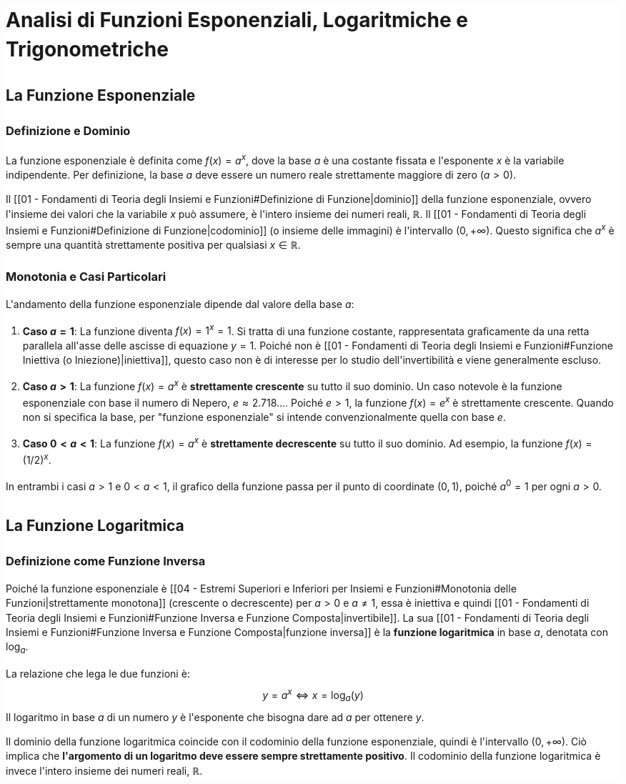 # Analisi di Funzioni Esponenziali, Logaritmiche e Trigonometriche

## La Funzione Esponenziale

### Definizione e Dominio
La funzione esponenziale è definita come $f(x) = a^x$, dove la base $a$ è una costante fissata e l'esponente $x$ è la variabile indipendente. Per definizione, la base $a$ deve essere un numero reale strettamente maggiore di zero ($a > 0$).

Il [[01 - Fondamenti di Teoria degli Insiemi e Funzioni#Definizione di Funzione|dominio]] della funzione esponenziale, ovvero l'insieme dei valori che la variabile $x$ può assumere, è l'intero insieme dei numeri reali, $\mathbb{R}$. Il [[01 - Fondamenti di Teoria degli Insiemi e Funzioni#Definizione di Funzione|codominio]] (o insieme delle immagini) è l'intervallo $(0, +\infty)$. Questo significa che $a^x$ è sempre una quantità strettamente positiva per qualsiasi $x \in \mathbb{R}$.

### Monotonia e Casi Particolari
L'andamento della funzione esponenziale dipende dal valore della base $a$:

1.  **Caso $a=1$**: La funzione diventa $f(x) = 1^x = 1$. Si tratta di una funzione costante, rappresentata graficamente da una retta parallela all'asse delle ascisse di equazione $y=1$. Poiché non è [[01 - Fondamenti di Teoria degli Insiemi e Funzioni#Funzione Iniettiva (o Iniezione)|iniettiva]], questo caso non è di interesse per lo studio dell'invertibilità e viene generalmente escluso.

2.  **Caso $a > 1$**: La funzione $f(x) = a^x$ è **strettamente crescente** su tutto il suo dominio. Un caso notevole è la funzione esponenziale con base il numero di Nepero, $e \approx 2.718...$. Poiché $e > 1$, la funzione $f(x) = e^x$ è strettamente crescente. Quando non si specifica la base, per "funzione esponenziale" si intende convenzionalmente quella con base $e$.

3.  **Caso $0 < a < 1$**: La funzione $f(x) = a^x$ è **strettamente decrescente** su tutto il suo dominio. Ad esempio, la funzione $f(x) = (1/2)^x$.

In entrambi i casi $a>1$ e $0<a<1$, il grafico della funzione passa per il punto di coordinate $(0, 1)$, poiché $a^0 = 1$ per ogni $a > 0$.

## La Funzione Logaritmica

### Definizione come Funzione Inversa
Poiché la funzione esponenziale è [[04 - Estremi Superiori e Inferiori per Insiemi e Funzioni#Monotonia delle Funzioni|strettamente monotona]] (crescente o decrescente) per $a>0$ e $a \neq 1$, essa è iniettiva e quindi [[01 - Fondamenti di Teoria degli Insiemi e Funzioni#Funzione Inversa e Funzione Composta|invertibile]]. La sua [[01 - Fondamenti di Teoria degli Insiemi e Funzioni#Funzione Inversa e Funzione Composta|funzione inversa]] è la **funzione logaritmica** in base $a$, denotata con $\log_a$.

La relazione che lega le due funzioni è:
$$y = a^x \iff x = \log_a(y)$$
Il logaritmo in base $a$ di un numero $y$ è l'esponente che bisogna dare ad $a$ per ottenere $y$.

Il dominio della funzione logaritmica coincide con il codominio della funzione esponenziale, quindi è l'intervallo $(0, +\infty)$. Ciò implica che **l'argomento di un logaritmo deve essere sempre strettamente positivo**. Il codominio della funzione logaritmica è invece l'intero insieme dei numeri reali, $\mathbb{R}$.

